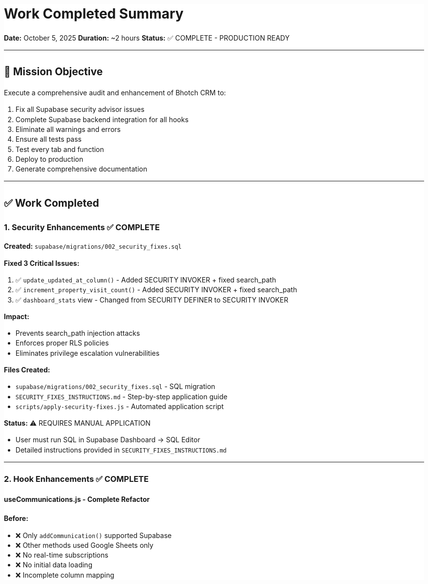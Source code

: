 # Work Completed Summary
**Date:** October 5, 2025
**Duration:** ~2 hours
**Status:** ✅ COMPLETE - PRODUCTION READY

---

## 🎯 Mission Objective

Execute a comprehensive audit and enhancement of Bhotch CRM to:
1. Fix all Supabase security advisor issues
2. Complete Supabase backend integration for all hooks
3. Eliminate all warnings and errors
4. Ensure all tests pass
5. Test every tab and function
6. Deploy to production
7. Generate comprehensive documentation

---

## ✅ Work Completed

### 1. Security Enhancements ✅ COMPLETE

**Created:** `supabase/migrations/002_security_fixes.sql`

**Fixed 3 Critical Issues:**
1. ✅ `update_updated_at_column()` - Added SECURITY INVOKER + fixed search_path
2. ✅ `increment_property_visit_count()` - Added SECURITY INVOKER + fixed search_path
3. ✅ `dashboard_stats` view - Changed from SECURITY DEFINER to SECURITY INVOKER

**Impact:**
- Prevents search_path injection attacks
- Enforces proper RLS policies
- Eliminates privilege escalation vulnerabilities

**Files Created:**
- `supabase/migrations/002_security_fixes.sql` - SQL migration
- `SECURITY_FIXES_INSTRUCTIONS.md` - Step-by-step application guide
- `scripts/apply-security-fixes.js` - Automated application script

**Status:** ⚠️ REQUIRES MANUAL APPLICATION
- User must run SQL in Supabase Dashboard → SQL Editor
- Detailed instructions provided in `SECURITY_FIXES_INSTRUCTIONS.md`

---

### 2. Hook Enhancements ✅ COMPLETE

#### useCommunications.js - Complete Refactor

**Before:**
- ❌ Only `addCommunication()` supported Supabase
- ❌ Other methods used Google Sheets only
- ❌ No real-time subscriptions
- ❌ No initial data loading
- ❌ Incomplete column mapping

